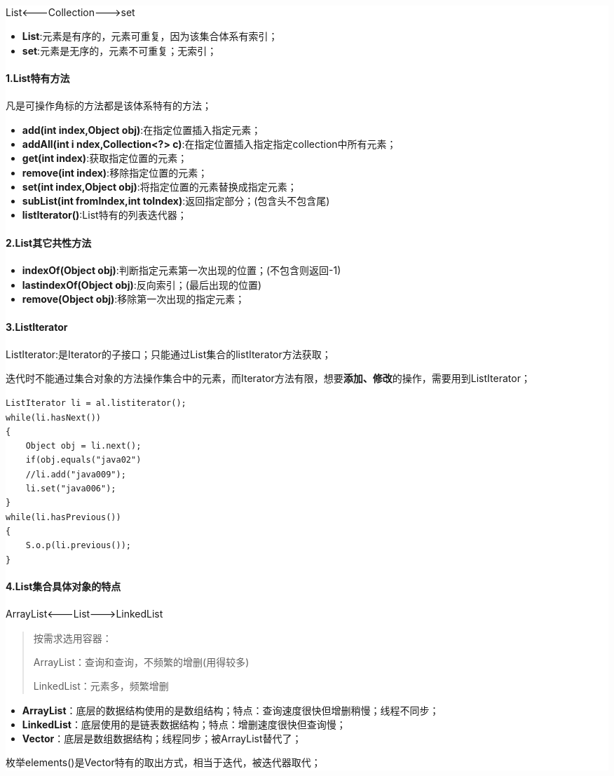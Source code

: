 List<---Collection--->set
    
- **List**:元素是有序的，元素可重复，因为该集合体系有索引；
- **set**:元素是无序的，元素不可重复；无索引；

#### 1.List特有方法
凡是可操作角标的方法都是该体系特有的方法；

- **add(int index,Object obj)**:在指定位置插入指定元素；
- **addAll(int i ndex,Collection<?> c)**:在指定位置插入指定指定collection中所有元素；
- **get(int index)**:获取指定位置的元素；
- **remove(int index)**:移除指定位置的元素；
- **set(int index,Object obj)**:将指定位置的元素替换成指定元素；
- **subList(int fromIndex,int toIndex)**:返回指定部分；(包含头不包含尾)
- **listIterator()**:List特有的列表迭代器；

#### 2.List其它共性方法

- **indexOf(Object obj)**:判断指定元素第一次出现的位置；(不包含则返回-1)
- **lastindexOf(Object obj)**:反向索引；(最后出现的位置)
- **remove(Object obj)**:移除第一次出现的指定元素；

#### 3.ListIterator

ListIterator:是Iterator的子接口；只能通过List集合的listIterator方法获取；

迭代时不能通过集合对象的方法操作集合中的元素，而Iterator方法有限，想要**添加、修改**的操作，需要用到ListIterator；

    ListIterator li = al.listiterator();
    while(li.hasNext())
    {
        Object obj = li.next();
        if(obj.equals("java02")
        //li.add("java009");
        li.set("java006");
    }
    while(li.hasPrevious())
    {
        S.o.p(li.previous());
    }

#### 4.List集合具体对象的特点
ArrayList<---List--->LinkedList

> 按需求选用容器：
> 
> ArrayList：查询和查询，不频繁的增删(用得较多)
> 
> LinkedList：元素多，频繁增删

- **ArrayList**：底层的数据结构使用的是数组结构；特点：查询速度很快但增删稍慢；线程不同步；
- **LinkedList**：底层使用的是链表数据结构；特点：增删速度很快但查询慢；
- **Vector**：底层是数组数据结构；线程同步；被ArrayList替代了；

枚举elements()是Vector特有的取出方式，相当于迭代，被迭代器取代；
